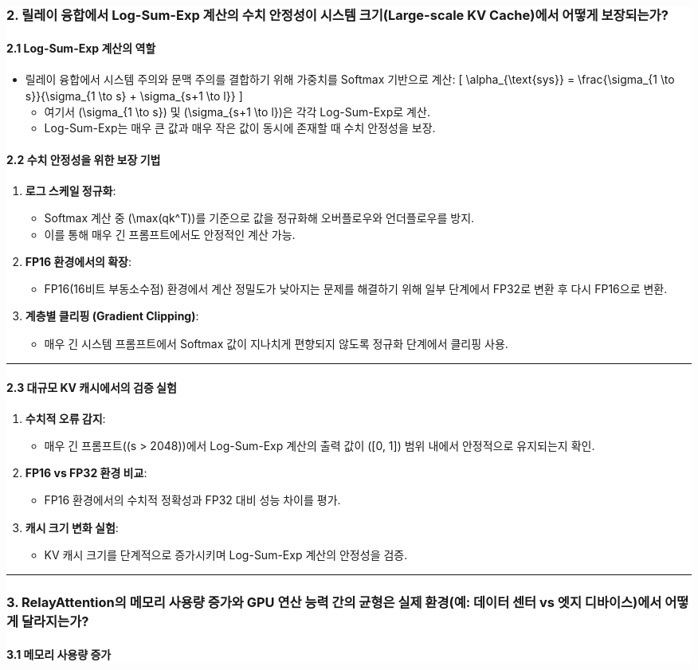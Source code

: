 
### **2. 릴레이 융합에서 Log-Sum-Exp 계산의 수치 안정성이 시스템 크기(Large-scale KV Cache)에서 어떻게 보장되는가?**

#### **2.1 Log-Sum-Exp 계산의 역할**
- 릴레이 융합에서 시스템 주의와 문맥 주의를 결합하기 위해 가중치를 Softmax 기반으로 계산:
  \[
  \alpha_{\text{sys}} = \frac{\sigma_{1 \to s}}{\sigma_{1 \to s} + \sigma_{s+1 \to l}}
  \]
  - 여기서 \(\sigma_{1 \to s}\) 및 \(\sigma_{s+1 \to l}\)은 각각 Log-Sum-Exp로 계산.
  - Log-Sum-Exp는 매우 큰 값과 매우 작은 값이 동시에 존재할 때 수치 안정성을 보장.

#### **2.2 수치 안정성을 위한 보장 기법**
1. **로그 스케일 정규화**:
   - Softmax 계산 중 \(\max(qk^T)\)를 기준으로 값을 정규화해 오버플로우와 언더플로우를 방지.
   - 이를 통해 매우 긴 프롬프트에서도 안정적인 계산 가능.

2. **FP16 환경에서의 확장**:
   - FP16(16비트 부동소수점) 환경에서 계산 정밀도가 낮아지는 문제를 해결하기 위해 일부 단계에서 FP32로 변환 후 다시 FP16으로 변환.

3. **계층별 클리핑 (Gradient Clipping)**:
   - 매우 긴 시스템 프롬프트에서 Softmax 값이 지나치게 편향되지 않도록 정규화 단계에서 클리핑 사용.

---

#### **2.3 대규모 KV 캐시에서의 검증 실험**
1. **수치적 오류 감지**:
   - 매우 긴 프롬프트(\(s > 2048\))에서 Log-Sum-Exp 계산의 출력 값이 \([0, 1]\) 범위 내에서 안정적으로 유지되는지 확인.

2. **FP16 vs FP32 환경 비교**:
   - FP16 환경에서의 수치적 정확성과 FP32 대비 성능 차이를 평가.

3. **캐시 크기 변화 실험**:
   - KV 캐시 크기를 단계적으로 증가시키며 Log-Sum-Exp 계산의 안정성을 검증.

---

### **3. RelayAttention의 메모리 사용량 증가와 GPU 연산 능력 간의 균형은 실제 환경(예: 데이터 센터 vs 엣지 디바이스)에서 어떻게 달라지는가?**

#### **3.1 메모리 사용량 증가**
